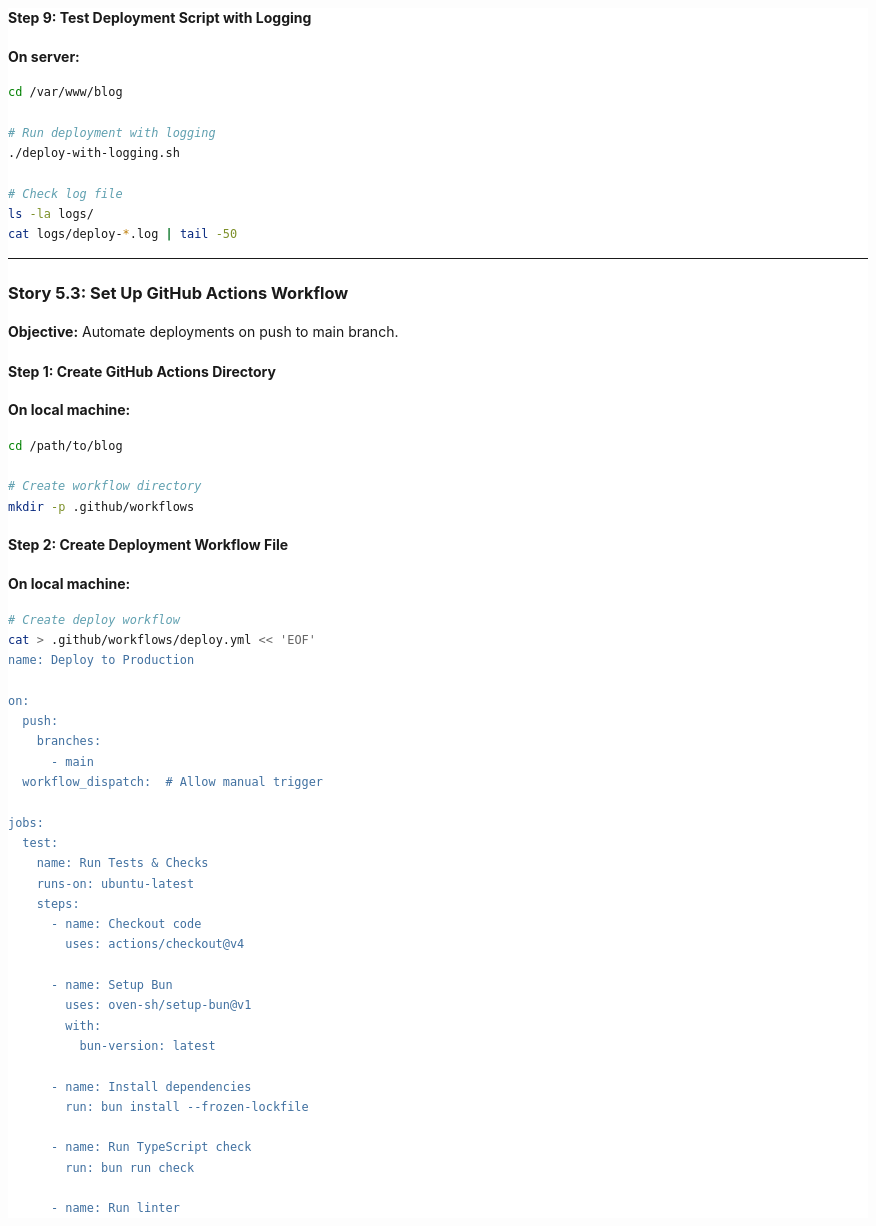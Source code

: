 #### Step 9: Test Deployment Script with Logging

**On server:**

```bash
cd /var/www/blog

# Run deployment with logging
./deploy-with-logging.sh

# Check log file
ls -la logs/
cat logs/deploy-*.log | tail -50
```

---

### Story 5.3: Set Up GitHub Actions Workflow

**Objective:** Automate deployments on push to main branch.

#### Step 1: Create GitHub Actions Directory

**On local machine:**

```bash
cd /path/to/blog

# Create workflow directory
mkdir -p .github/workflows
```

#### Step 2: Create Deployment Workflow File

**On local machine:**

```bash
# Create deploy workflow
cat > .github/workflows/deploy.yml << 'EOF'
name: Deploy to Production

on:
  push:
    branches:
      - main
  workflow_dispatch:  # Allow manual trigger

jobs:
  test:
    name: Run Tests & Checks
    runs-on: ubuntu-latest
    steps:
      - name: Checkout code
        uses: actions/checkout@v4

      - name: Setup Bun
        uses: oven-sh/setup-bun@v1
        with:
          bun-version: latest

      - name: Install dependencies
        run: bun install --frozen-lockfile

      - name: Run TypeScript check
        run: bun run check

      - name: Run linter
```